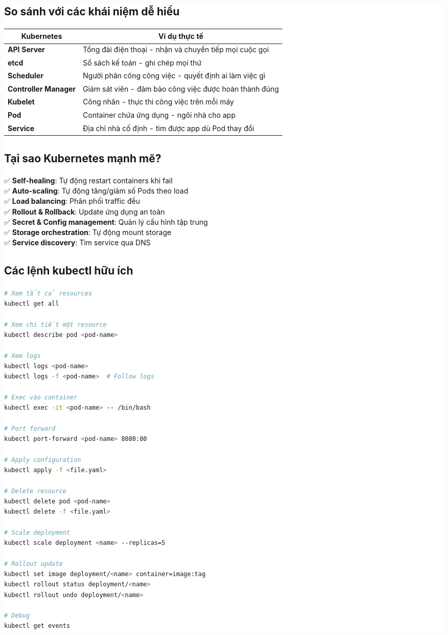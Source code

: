 ## So sánh với các khái niệm dễ hiểu

| Kubernetes | Ví dụ thực tế |
|------------|---------------|
| **API Server** | Tổng đài điện thoại - nhận và chuyển tiếp mọi cuộc gọi |
| **etcd** | Sổ sách kế toán - ghi chép mọi thứ |
| **Scheduler** | Người phân công công việc - quyết định ai làm việc gì |
| **Controller Manager** | Giám sát viên - đảm bảo công việc được hoàn thành đúng |
| **Kubelet** | Công nhân - thực thi công việc trên mỗi máy |
| **Pod** | Container chứa ứng dụng - ngôi nhà cho app |
| **Service** | Địa chỉ nhà cố định - tìm được app dù Pod thay đổi |

## Tại sao Kubernetes mạnh mẽ?

✅ **Self-healing**: Tự động restart containers khi fail  
✅ **Auto-scaling**: Tự động tăng/giảm số Pods theo load  
✅ **Load balancing**: Phân phối traffic đều  
✅ **Rollout & Rollback**: Update ứng dụng an toàn  
✅ **Secret & Config management**: Quản lý cấu hình tập trung  
✅ **Storage orchestration**: Tự động mount storage  
✅ **Service discovery**: Tìm service qua DNS  

## Các lệnh kubectl hữu ích

```bash
# Xem tất cả resources
kubectl get all

# Xem chi tiết một resource
kubectl describe pod <pod-name>

# Xem logs
kubectl logs <pod-name>
kubectl logs -f <pod-name>  # Follow logs

# Exec vào container
kubectl exec -it <pod-name> -- /bin/bash

# Port forward
kubectl port-forward <pod-name> 8080:80

# Apply configuration
kubectl apply -f <file.yaml>

# Delete resource
kubectl delete pod <pod-name>
kubectl delete -f <file.yaml>

# Scale deployment
kubectl scale deployment <name> --replicas=5

# Rollout update
kubectl set image deployment/<name> container=image:tag
kubectl rollout status deployment/<name>
kubectl rollout undo deployment/<name>

# Debug
kubectl get events
```